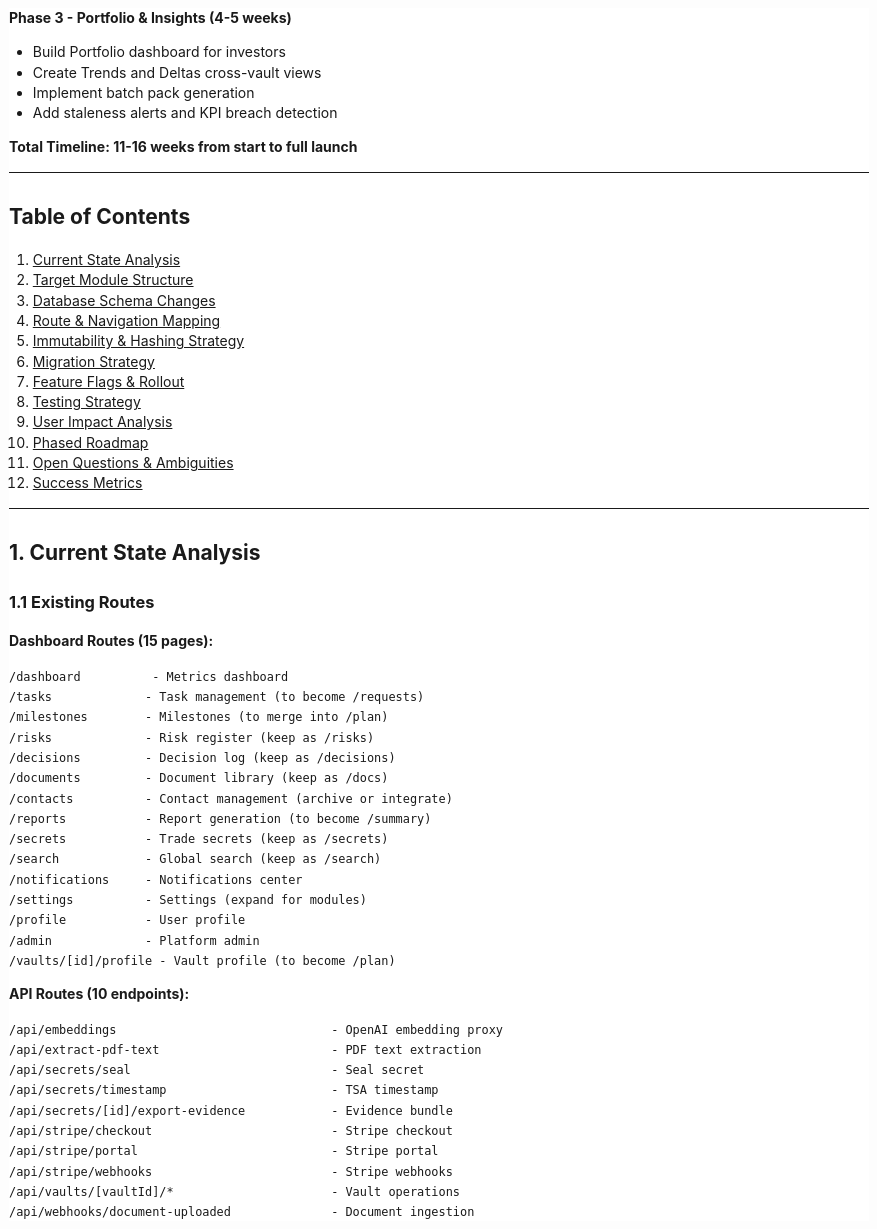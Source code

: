 **Phase 3 - Portfolio & Insights (4-5 weeks)**
- Build Portfolio dashboard for investors
- Create Trends and Deltas cross-vault views
- Implement batch pack generation
- Add staleness alerts and KPI breach detection

**Total Timeline: 11-16 weeks from start to full launch**

---

## Table of Contents

1. [Current State Analysis](#1-current-state-analysis)
2. [Target Module Structure](#2-target-module-structure)
3. [Database Schema Changes](#3-database-schema-changes)
4. [Route & Navigation Mapping](#4-route--navigation-mapping)
5. [Immutability & Hashing Strategy](#5-immutability--hashing-strategy)
6. [Migration Strategy](#6-migration-strategy)
7. [Feature Flags & Rollout](#7-feature-flags--rollout)
8. [Testing Strategy](#8-testing-strategy)
9. [User Impact Analysis](#9-user-impact-analysis)
10. [Phased Roadmap](#10-phased-roadmap)
11. [Open Questions & Ambiguities](#11-open-questions--ambiguities)
12. [Success Metrics](#12-success-metrics)

---

## 1. Current State Analysis

### 1.1 Existing Routes

**Dashboard Routes (15 pages):**
```
/dashboard          - Metrics dashboard
/tasks             - Task management (to become /requests)
/milestones        - Milestones (to merge into /plan)
/risks             - Risk register (keep as /risks)
/decisions         - Decision log (keep as /decisions)
/documents         - Document library (keep as /docs)
/contacts          - Contact management (archive or integrate)
/reports           - Report generation (to become /summary)
/secrets           - Trade secrets (keep as /secrets)
/search            - Global search (keep as /search)
/notifications     - Notifications center
/settings          - Settings (expand for modules)
/profile           - User profile
/admin             - Platform admin
/vaults/[id]/profile - Vault profile (to become /plan)
```

**API Routes (10 endpoints):**
```
/api/embeddings                              - OpenAI embedding proxy
/api/extract-pdf-text                        - PDF text extraction
/api/secrets/seal                            - Seal secret
/api/secrets/timestamp                       - TSA timestamp
/api/secrets/[id]/export-evidence            - Evidence bundle
/api/stripe/checkout                         - Stripe checkout
/api/stripe/portal                           - Stripe portal
/api/stripe/webhooks                         - Stripe webhooks
/api/vaults/[vaultId]/*                      - Vault operations
/api/webhooks/document-uploaded              - Document ingestion
```
